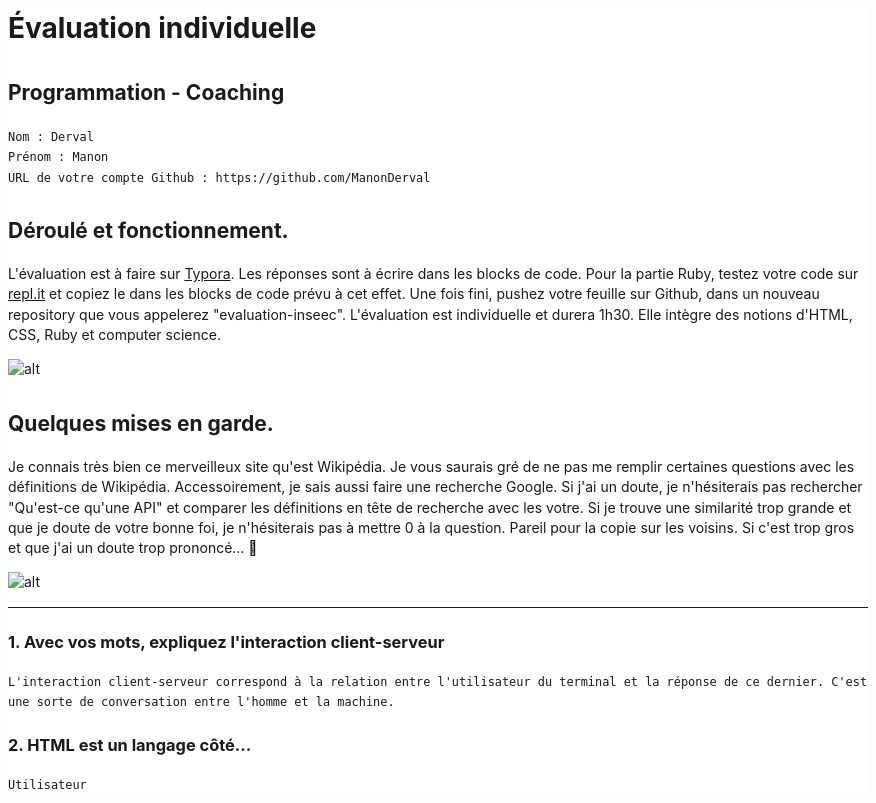 # Évaluation individuelle

## Programmation - Coaching

```
Nom : Derval
Prénom : Manon
URL de votre compte Github : https://github.com/ManonDerval 
```

## Déroulé et fonctionnement. 

L'évaluation est à faire sur [Typora](https://typora.io/). Les réponses sont à écrire dans les blocks de code. 
Pour la partie Ruby, testez votre code sur [repl.it](https://repl.it/) et copiez le dans les blocks de code prévu à cet effet. 
Une fois fini, pushez votre feuille sur Github, dans un nouveau repository que vous appelerez "evaluation-inseec".
L'évaluation est individuelle et durera 1h30. Elle intègre des notions d'HTML, CSS, Ruby et computer science. 

![alt](https://media.giphy.com/media/26xBBfd0ii1khakpy/giphy.gif)

## Quelques mises en garde.

Je connais très bien ce merveilleux site qu'est Wikipédia. Je vous saurais gré de ne pas me remplir certaines questions avec les définitions de Wikipédia. Accessoirement, je sais aussi faire une recherche Google. Si j'ai un doute, je n'hésiterais pas rechercher "Qu'est-ce qu'une API" et comparer les définitions en tête de recherche avec les votre. Si je trouve une similarité trop grande et que je doute de votre bonne foi, je n'hésiterais pas à mettre 0 à la question. 
Pareil pour la copie sur les voisins. Si c'est trop gros et que j'ai un doute trop prononcé... 🔫

![alt](https://media.giphy.com/media/BtedgmzGNCiuk/giphy.gif)



------

### 1. Avec vos mots, expliquez l'interaction client-serveur

```t
L'interaction client-serveur correspond à la relation entre l'utilisateur du terminal et la réponse de ce dernier. C'est une sorte de conversation entre l'homme et la machine. 
```



 ### 2. HTML est un langage côté... 

```
Utilisateur
```
